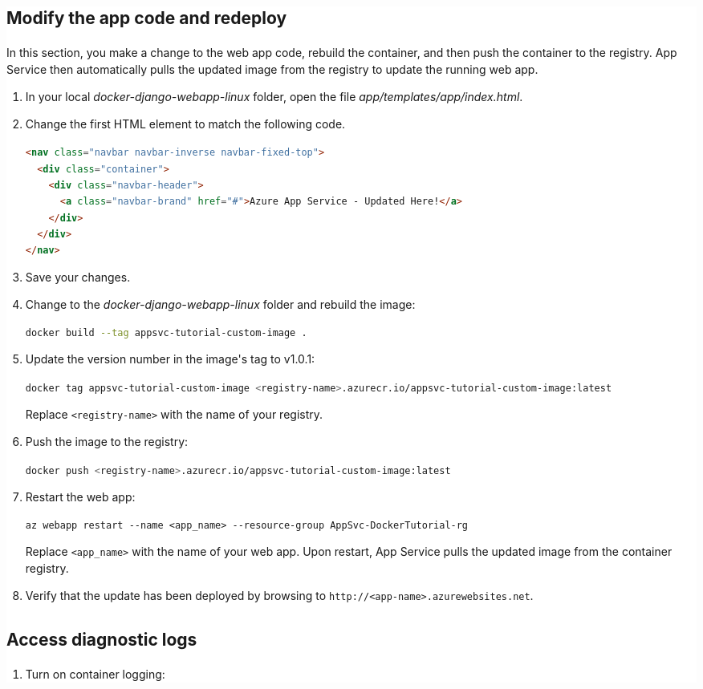 ## Modify the app code and redeploy

In this section, you make a change to the web app code, rebuild the container, and then push the container to the registry. App Service then automatically pulls the updated image from the registry to update the running web app.

1. In your local *docker-django-webapp-linux* folder, open the file *app/templates/app/index.html*.

1. Change the first HTML element to match the following code.

    ```html
    <nav class="navbar navbar-inverse navbar-fixed-top">
      <div class="container">
        <div class="navbar-header">
          <a class="navbar-brand" href="#">Azure App Service - Updated Here!</a>
        </div>
      </div>
    </nav>
    ```
    
1. Save your changes.

1. Change to the *docker-django-webapp-linux* folder and rebuild the image:

    ```bash
    docker build --tag appsvc-tutorial-custom-image .
    ```

1. Update the version number in the image's tag to v1.0.1:

    ```bash
    docker tag appsvc-tutorial-custom-image <registry-name>.azurecr.io/appsvc-tutorial-custom-image:latest
    ```

    Replace `<registry-name>` with the name of your registry.

1. Push the image to the registry:

    ```bash
    docker push <registry-name>.azurecr.io/appsvc-tutorial-custom-image:latest
    ```

1. Restart the web app:

    ```azurecli-interactive
    az webapp restart --name <app_name> --resource-group AppSvc-DockerTutorial-rg
    ```

    Replace `<app_name>` with the name of your web app. Upon restart, App Service pulls the updated image from the container registry.

1. Verify that the update has been deployed by browsing to `http://<app-name>.azurewebsites.net`.

## Access diagnostic logs

1. Turn on container logging:
